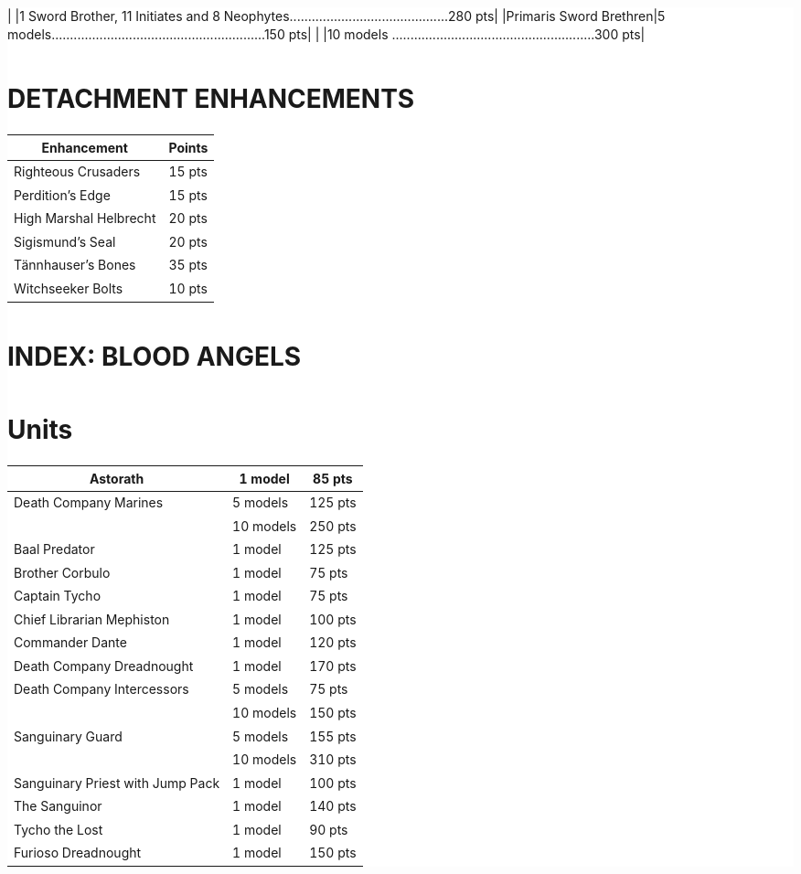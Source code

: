 | |1 Sword Brother, 11 Initiates and 8 Neophytes...........................................280 pts|
|Primaris Sword Brethren|5 models..........................................................150 pts|
| |10 models .......................................................300 pts|

# DETACHMENT ENHANCEMENTS

|Enhancement|Points|
|---|---|
|Righteous Crusaders|15 pts|
|Perdition’s Edge|15 pts|
|High Marshal Helbrecht|20 pts|
|Sigismund’s Seal|20 pts|
|Tännhauser’s Bones|35 pts|
|Witchseeker Bolts|10 pts|# Warhammer 40K - Blood Angels

# INDEX: BLOOD ANGELS

# Units

|Astorath|1 model|85 pts|
|---|---|---|
|Death Company Marines|5 models|125 pts|
| |10 models|250 pts|
|Baal Predator|1 model|125 pts|
|Brother Corbulo|1 model|75 pts|
|Captain Tycho|1 model|75 pts|
|Chief Librarian Mephiston|1 model|100 pts|
|Commander Dante|1 model|120 pts|
|Death Company Dreadnought|1 model|170 pts|
|Death Company Intercessors|5 models|75 pts|
| |10 models|150 pts|
|Sanguinary Guard|5 models|155 pts|
| |10 models|310 pts|
|Sanguinary Priest with Jump Pack|1 model|100 pts|
|The Sanguinor|1 model|140 pts|
|Tycho the Lost|1 model|90 pts|
|Furioso Dreadnought|1 model|150 pts|
